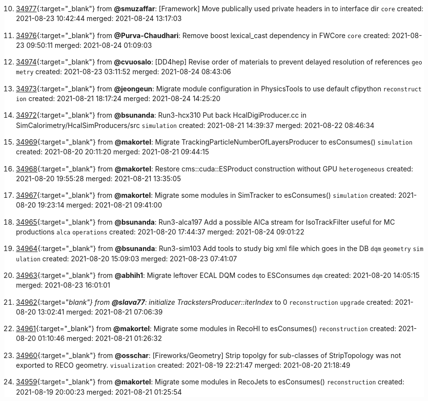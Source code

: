 10. [34977](http://github.com/cms-sw/cmssw/pull/34977){:target="_blank"}  from **@smuzaffar**: [Framework] Move publically used private headers in to interface dir `core` created: 2021-08-23 10:42:44 merged: 2021-08-24 13:17:03

11. [34976](http://github.com/cms-sw/cmssw/pull/34976){:target="_blank"}  from **@Purva-Chaudhari**: Remove boost lexical_cast dependency in FWCore `core` created: 2021-08-23 09:50:11 merged: 2021-08-24 01:09:03

12. [34974](http://github.com/cms-sw/cmssw/pull/34974){:target="_blank"}  from **@cvuosalo**: [DD4hep] Revise order of materials to prevent delayed resolution of references `geometry` created: 2021-08-23 03:11:52 merged: 2021-08-24 08:43:06

13. [34973](http://github.com/cms-sw/cmssw/pull/34973){:target="_blank"}  from **@jeongeun**: Migrate module configuration in PhysicsTools to use default cfipython `reconstruction` created: 2021-08-21 18:17:24 merged: 2021-08-24 14:25:20

14. [34972](http://github.com/cms-sw/cmssw/pull/34972){:target="_blank"}  from **@bsunanda**: Run3-hcx310 Put back HcalDigiProducer.cc in SimCalorimetry/HcalSimProducers/src `simulation` created: 2021-08-21 14:39:37 merged: 2021-08-22 08:46:34

15. [34969](http://github.com/cms-sw/cmssw/pull/34969){:target="_blank"}  from **@makortel**: Migrate TrackingParticleNumberOfLayersProducer to esConsumes() `simulation` created: 2021-08-20 20:11:20 merged: 2021-08-21 09:44:15

16. [34968](http://github.com/cms-sw/cmssw/pull/34968){:target="_blank"}  from **@makortel**: Restore cms::cuda::ESProduct construction without GPU `heterogeneous` created: 2021-08-20 19:55:28 merged: 2021-08-21 13:35:05

17. [34967](http://github.com/cms-sw/cmssw/pull/34967){:target="_blank"}  from **@makortel**: Migrate some modules in SimTracker to esConsumes() `simulation` created: 2021-08-20 19:23:14 merged: 2021-08-21 09:41:00

18. [34965](http://github.com/cms-sw/cmssw/pull/34965){:target="_blank"}  from **@bsunanda**: Run3-alca197 Add a possible AlCa stream for IsoTrackFilter useful for MC productions `alca` `operations` created: 2021-08-20 17:44:37 merged: 2021-08-24 09:01:22

19. [34964](http://github.com/cms-sw/cmssw/pull/34964){:target="_blank"}  from **@bsunanda**: Run3-sim103 Add tools to study big xml file which goes in the DB `dqm` `geometry` `simulation` created: 2021-08-20 15:09:03 merged: 2021-08-23 07:41:07

20. [34963](http://github.com/cms-sw/cmssw/pull/34963){:target="_blank"}  from **@abhih1**: Migrate leftover ECAL DQM codes to ESConsumes `dqm` created: 2021-08-20 14:05:15 merged: 2021-08-23 16:01:01

21. [34962](http://github.com/cms-sw/cmssw/pull/34962){:target="_blank"}  from **@slava77**: initialize TrackstersProducer::iterIndex_ to 0 `reconstruction` `upgrade` created: 2021-08-20 13:02:41 merged: 2021-08-21 07:06:39

22. [34961](http://github.com/cms-sw/cmssw/pull/34961){:target="_blank"}  from **@makortel**: Migrate some modules in RecoHI to esConsumes() `reconstruction` created: 2021-08-20 01:10:46 merged: 2021-08-21 01:26:32

23. [34960](http://github.com/cms-sw/cmssw/pull/34960){:target="_blank"}  from **@osschar**: [Fireworks/Geometry] Strip topolgy for sub-classes of StripTopology was not exported to RECO geometry. `visualization` created: 2021-08-19 22:21:47 merged: 2021-08-20 21:18:49

24. [34959](http://github.com/cms-sw/cmssw/pull/34959){:target="_blank"}  from **@makortel**: Migrate some modules in RecoJets to esConsumes() `reconstruction` created: 2021-08-19 20:00:23 merged: 2021-08-21 01:25:54
